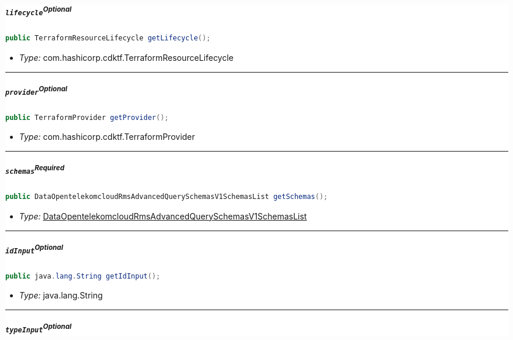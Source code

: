 
##### `lifecycle`<sup>Optional</sup> <a name="lifecycle" id="@cdktf/provider-opentelekomcloud.dataOpentelekomcloudRmsAdvancedQuerySchemasV1.DataOpentelekomcloudRmsAdvancedQuerySchemasV1.property.lifecycle"></a>

```java
public TerraformResourceLifecycle getLifecycle();
```

- *Type:* com.hashicorp.cdktf.TerraformResourceLifecycle

---

##### `provider`<sup>Optional</sup> <a name="provider" id="@cdktf/provider-opentelekomcloud.dataOpentelekomcloudRmsAdvancedQuerySchemasV1.DataOpentelekomcloudRmsAdvancedQuerySchemasV1.property.provider"></a>

```java
public TerraformProvider getProvider();
```

- *Type:* com.hashicorp.cdktf.TerraformProvider

---

##### `schemas`<sup>Required</sup> <a name="schemas" id="@cdktf/provider-opentelekomcloud.dataOpentelekomcloudRmsAdvancedQuerySchemasV1.DataOpentelekomcloudRmsAdvancedQuerySchemasV1.property.schemas"></a>

```java
public DataOpentelekomcloudRmsAdvancedQuerySchemasV1SchemasList getSchemas();
```

- *Type:* <a href="#@cdktf/provider-opentelekomcloud.dataOpentelekomcloudRmsAdvancedQuerySchemasV1.DataOpentelekomcloudRmsAdvancedQuerySchemasV1SchemasList">DataOpentelekomcloudRmsAdvancedQuerySchemasV1SchemasList</a>

---

##### `idInput`<sup>Optional</sup> <a name="idInput" id="@cdktf/provider-opentelekomcloud.dataOpentelekomcloudRmsAdvancedQuerySchemasV1.DataOpentelekomcloudRmsAdvancedQuerySchemasV1.property.idInput"></a>

```java
public java.lang.String getIdInput();
```

- *Type:* java.lang.String

---

##### `typeInput`<sup>Optional</sup> <a name="typeInput" id="@cdktf/provider-opentelekomcloud.dataOpentelekomcloudRmsAdvancedQuerySchemasV1.DataOpentelekomcloudRmsAdvancedQuerySchemasV1.property.typeInput"></a>
